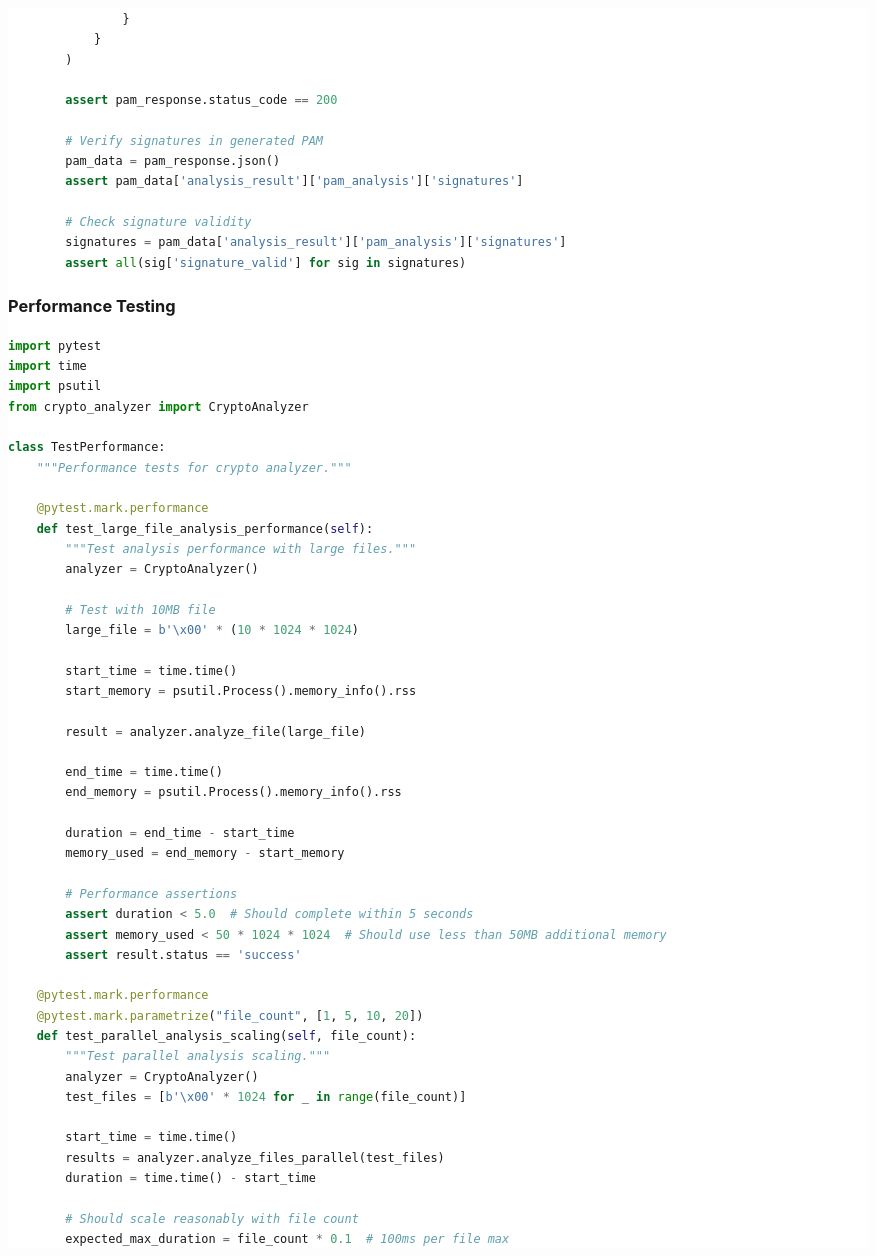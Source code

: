 ```python
                }
            }
        )
        
        assert pam_response.status_code == 200
        
        # Verify signatures in generated PAM
        pam_data = pam_response.json()
        assert pam_data['analysis_result']['pam_analysis']['signatures']
        
        # Check signature validity
        signatures = pam_data['analysis_result']['pam_analysis']['signatures']
        assert all(sig['signature_valid'] for sig in signatures)
```

### Performance Testing

```python
import pytest
import time
import psutil
from crypto_analyzer import CryptoAnalyzer

class TestPerformance:
    """Performance tests for crypto analyzer."""
    
    @pytest.mark.performance
    def test_large_file_analysis_performance(self):
        """Test analysis performance with large files."""
        analyzer = CryptoAnalyzer()
        
        # Test with 10MB file
        large_file = b'\x00' * (10 * 1024 * 1024)
        
        start_time = time.time()
        start_memory = psutil.Process().memory_info().rss
        
        result = analyzer.analyze_file(large_file)
        
        end_time = time.time()
        end_memory = psutil.Process().memory_info().rss
        
        duration = end_time - start_time
        memory_used = end_memory - start_memory
        
        # Performance assertions
        assert duration < 5.0  # Should complete within 5 seconds
        assert memory_used < 50 * 1024 * 1024  # Should use less than 50MB additional memory
        assert result.status == 'success'
    
    @pytest.mark.performance
    @pytest.mark.parametrize("file_count", [1, 5, 10, 20])
    def test_parallel_analysis_scaling(self, file_count):
        """Test parallel analysis scaling."""
        analyzer = CryptoAnalyzer()
        test_files = [b'\x00' * 1024 for _ in range(file_count)]
        
        start_time = time.time()
        results = analyzer.analyze_files_parallel(test_files)
        duration = time.time() - start_time
        
        # Should scale reasonably with file count
        expected_max_duration = file_count * 0.1  # 100ms per file max
```